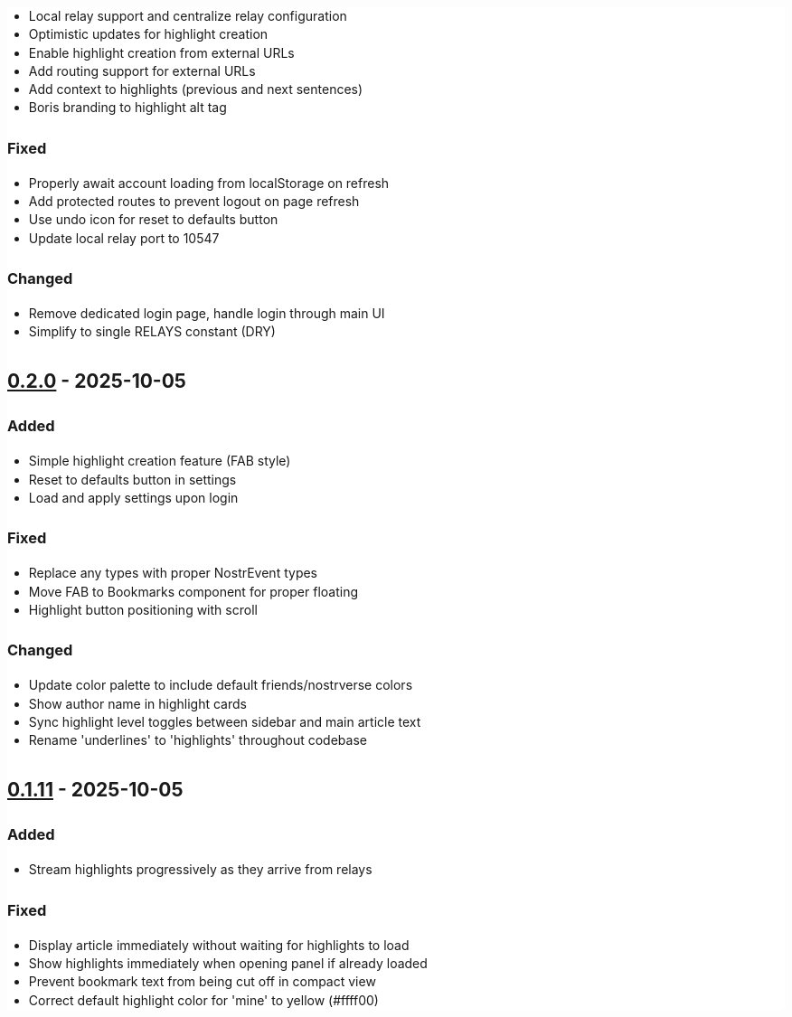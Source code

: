 - Local relay support and centralize relay configuration
- Optimistic updates for highlight creation
- Enable highlight creation from external URLs
- Add routing support for external URLs
- Add context to highlights (previous and next sentences)
- Boris branding to highlight alt tag

### Fixed

- Properly await account loading from localStorage on refresh
- Add protected routes to prevent logout on page refresh
- Use undo icon for reset to defaults button
- Update local relay port to 10547

### Changed

- Remove dedicated login page, handle login through main UI
- Simplify to single RELAYS constant (DRY)

## [0.2.0] - 2025-10-05

### Added

- Simple highlight creation feature (FAB style)
- Reset to defaults button in settings
- Load and apply settings upon login

### Fixed

- Replace any types with proper NostrEvent types
- Move FAB to Bookmarks component for proper floating
- Highlight button positioning with scroll

### Changed

- Update color palette to include default friends/nostrverse colors
- Show author name in highlight cards
- Sync highlight level toggles between sidebar and main article text
- Rename 'underlines' to 'highlights' throughout codebase

## [0.1.11] - 2025-10-05

### Added

- Stream highlights progressively as they arrive from relays

### Fixed

- Display article immediately without waiting for highlights to load
- Show highlights immediately when opening panel if already loaded
- Prevent bookmark text from being cut off in compact view
- Correct default highlight color for 'mine' to yellow (#ffff00)


[Unreleased]: https://github.com/dergigi/boris/compare/v0.10.12...HEAD
[0.10.12]: https://github.com/dergigi/boris/compare/v0.10.11...v0.10.12
[0.10.11]: https://github.com/dergigi/boris/compare/v0.10.10...v0.10.11
[0.10.10]: https://github.com/dergigi/boris/compare/v0.10.9...v0.10.10
[0.10.9]: https://github.com/dergigi/boris/compare/v0.10.8...v0.10.9
[0.10.8]: https://github.com/dergigi/boris/compare/v0.10.7...v0.10.8
[0.10.7]: https://github.com/dergigi/boris/compare/v0.10.6...v0.10.7
[0.10.6]: https://github.com/dergigi/boris/compare/v0.10.5...v0.10.6
[0.10.5]: https://github.com/dergigi/boris/compare/v0.10.4...v0.10.5
[0.10.4]: https://github.com/dergigi/boris/compare/v0.10.3...v0.10.4
[0.10.3]: https://github.com/dergigi/boris/compare/v0.10.2...v0.10.3
[0.10.2]: https://github.com/dergigi/boris/compare/v0.10.1...v0.10.2
[0.10.1]: https://github.com/dergigi/boris/compare/v0.10.0...v0.10.1
[0.10.0]: https://github.com/dergigi/boris/compare/v0.9.1...v0.10.0
[0.9.1]: https://github.com/dergigi/boris/compare/v0.9.0...v0.9.1
[0.8.3]: https://github.com/dergigi/boris/compare/v0.8.2...v0.8.3
[0.8.2]: https://github.com/dergigi/boris/compare/v0.8.0...v0.8.2
[0.8.0]: https://github.com/dergigi/boris/compare/v0.7.4...v0.8.0
[0.7.4]: https://github.com/dergigi/boris/compare/v0.7.3...v0.7.4
[0.7.3]: https://github.com/dergigi/boris/compare/v0.7.2...v0.7.3
[0.7.2]: https://github.com/dergigi/boris/compare/v0.7.0...v0.7.2
[0.7.0]: https://github.com/dergigi/boris/compare/v0.6.24...v0.7.0
[0.6.24]: https://github.com/dergigi/boris/compare/v0.6.23...v0.6.24
[0.6.23]: https://github.com/dergigi/boris/compare/v0.6.22...v0.6.23
[0.6.21]: https://github.com/dergigi/boris/compare/v0.6.20...v0.6.21
[0.6.20]: https://github.com/dergigi/boris/compare/v0.6.19...v0.6.20
[0.6.19]: https://github.com/dergigi/boris/compare/v0.6.18...v0.6.19
[0.6.18]: https://github.com/dergigi/boris/compare/v0.6.17...v0.6.18
[0.6.17]: https://github.com/dergigi/boris/compare/v0.6.16...v0.6.17
[0.6.16]: https://github.com/dergigi/boris/compare/v0.6.15...v0.6.16
[0.6.15]: https://github.com/dergigi/boris/compare/v0.6.14...v0.6.15
[0.6.14]: https://github.com/dergigi/boris/compare/v0.6.13...v0.6.14
[0.6.13]: https://github.com/dergigi/boris/compare/v0.6.12...v0.6.13
[0.6.12]: https://github.com/dergigi/boris/compare/v0.6.11...v0.6.12
[0.6.11]: https://github.com/dergigi/boris/compare/v0.6.10...v0.6.11
[0.6.10]: https://github.com/dergigi/boris/compare/v0.6.9...v0.6.10
[0.6.9]: https://github.com/dergigi/boris/compare/v0.6.8...v0.6.9
[0.6.8]: https://github.com/dergigi/boris/compare/v0.6.7...v0.6.8
[0.6.7]: https://github.com/dergigi/boris/compare/v0.6.6...v0.6.7
[0.6.6]: https://github.com/dergigi/boris/compare/v0.6.5...v0.6.6
[0.6.5]: https://github.com/dergigi/boris/compare/v0.6.4...v0.6.5
[0.6.4]: https://github.com/dergigi/boris/compare/v0.6.3...v0.6.4
[0.6.3]: https://github.com/dergigi/boris/compare/v0.6.2...v0.6.3
[0.6.2]: https://github.com/dergigi/boris/compare/v0.6.1...v0.6.2
[0.6.1]: https://github.com/dergigi/boris/compare/v0.6.0...v0.6.1
[0.6.0]: https://github.com/dergigi/boris/compare/v0.5.7...v0.6.0
[0.5.7]: https://github.com/dergigi/boris/compare/v0.5.6...v0.5.7
[0.5.6]: https://github.com/dergigi/boris/compare/v0.5.5...v0.5.6
[0.5.5]: https://github.com/dergigi/boris/compare/v0.5.4...v0.5.5
[0.5.2]: https://github.com/dergigi/boris/compare/v0.5.1...v0.5.2
[0.5.1]: https://github.com/dergigi/boris/compare/v0.5.0...v0.5.1
[0.5.0]: https://github.com/dergigi/boris/compare/v0.4.3...v0.5.0
[0.4.0]: https://github.com/dergigi/boris/compare/v0.3.8...v0.4.0
[0.3.8]: https://github.com/dergigi/boris/compare/v0.3.7...v0.3.8
[0.3.7]: https://github.com/dergigi/boris/compare/v0.3.6...v0.3.7
[0.3.6]: https://github.com/dergigi/boris/compare/v0.3.5...v0.3.6
[0.3.5]: https://github.com/dergigi/boris/compare/v0.3.4...v0.3.5
[0.3.4]: https://github.com/dergigi/boris/compare/v0.3.3...v0.3.4
[0.3.3]: https://github.com/dergigi/boris/compare/v0.3.2...v0.3.3
[0.3.0]: https://github.com/dergigi/boris/compare/v0.2.10...v0.3.0
[0.2.10]: https://github.com/dergigi/boris/compare/v0.2.9...v0.2.10
[0.2.9]: https://github.com/dergigi/boris/compare/v0.2.8...v0.2.9
[0.2.8]: https://github.com/dergigi/boris/compare/v0.2.7...v0.2.8
[0.2.7]: https://github.com/dergigi/boris/compare/v0.2.6...v0.2.7
[0.2.6]: https://github.com/dergigi/boris/compare/v0.2.5...v0.2.6
[0.2.5]: https://github.com/dergigi/boris/compare/v0.2.4...v0.2.5
[0.2.4]: https://github.com/dergigi/boris/compare/v0.2.3...v0.2.4
[0.2.3]: https://github.com/dergigi/boris/compare/v0.2.2...v0.2.3
[0.2.2]: https://github.com/dergigi/boris/compare/v0.2.1...v0.2.2
[0.2.1]: https://github.com/dergigi/boris/compare/v0.2.0...v0.2.1
[0.2.0]: https://github.com/dergigi/boris/compare/v0.1.11...v0.2.0
[0.1.11]: https://github.com/dergigi/boris/compare/v0.1.10...v0.1.11
[0.1.10]: https://github.com/dergigi/boris/compare/v0.1.9...v0.1.10
[0.1.9]: https://github.com/dergigi/boris/compare/v0.1.8...v0.1.9
[0.1.8]: https://github.com/dergigi/boris/compare/v0.1.7...v0.1.8
[0.1.7]: https://github.com/dergigi/boris/compare/v0.1.6...v0.1.7
[0.1.6]: https://github.com/dergigi/boris/compare/v0.1.5...v0.1.6
[0.1.5]: https://github.com/dergigi/boris/compare/v0.1.4...v0.1.5
[0.1.4]: https://github.com/dergigi/boris/compare/v0.1.3...v0.1.4
[0.1.3]: https://github.com/dergigi/boris/compare/v0.1.2...v0.1.3
[0.1.2]: https://github.com/dergigi/boris/compare/v0.1.1...v0.1.2
[0.1.1]: https://github.com/dergigi/boris/compare/v0.1.0...v0.1.1
[0.1.0]: https://github.com/dergigi/boris/compare/v0.0.3...v0.1.0
[0.0.3]: https://github.com/dergigi/boris/compare/v0.0.2...v0.0.3
[0.0.2]: https://github.com/dergigi/boris/compare/v0.0.1...v0.0.2
[0.0.1]: https://github.com/dergigi/boris/releases/tag/v0.0.1